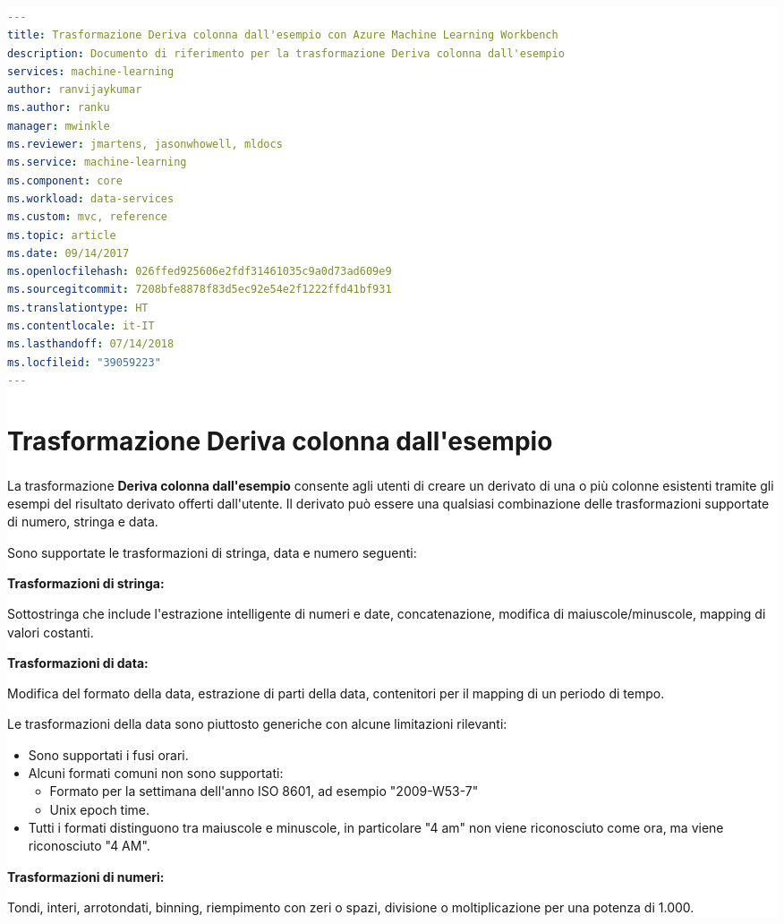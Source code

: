 ```yaml
---
title: Trasformazione Deriva colonna dall'esempio con Azure Machine Learning Workbench
description: Documento di riferimento per la trasformazione Deriva colonna dall'esempio
services: machine-learning
author: ranvijaykumar
ms.author: ranku
manager: mwinkle
ms.reviewer: jmartens, jasonwhowell, mldocs
ms.service: machine-learning
ms.component: core
ms.workload: data-services
ms.custom: mvc, reference
ms.topic: article
ms.date: 09/14/2017
ms.openlocfilehash: 026ffed925606e2fdf31461035c9a0d73ad609e9
ms.sourcegitcommit: 7208bfe8878f83d5ec92e54e2f1222ffd41bf931
ms.translationtype: HT
ms.contentlocale: it-IT
ms.lasthandoff: 07/14/2018
ms.locfileid: "39059223"
---
```

# <a name="derive-column-by-example-transformation"></a>Trasformazione Deriva colonna dall'esempio

La trasformazione **Deriva colonna dall'esempio** consente agli utenti di creare un derivato di una o più colonne esistenti tramite gli esempi del risultato derivato offerti dall'utente. Il derivato può essere una qualsiasi combinazione delle trasformazioni supportate di numero, stringa e data. 

Sono supportate le trasformazioni di stringa, data e numero seguenti:

**Trasformazioni di stringa:** 

Sottostringa che include l'estrazione intelligente di numeri e date, concatenazione, modifica di maiuscole/minuscole, mapping di valori costanti.

**Trasformazioni di data:** 

Modifica del formato della data, estrazione di parti della data, contenitori per il mapping di un periodo di tempo.

Le trasformazioni della data sono piuttosto generiche con alcune limitazioni rilevanti:
* Sono supportati i fusi orari.
* Alcuni formati comuni non sono supportati:
    * Formato per la settimana dell'anno ISO 8601, ad esempio "2009-W53-7" 
    * Unix epoch time.
* Tutti i formati distinguono tra maiuscole e minuscole, in particolare "4 am" non viene riconosciuto come ora, ma viene riconosciuto "4 AM".

**Trasformazioni di numeri:** 

Tondi, interi, arrotondati, binning, riempimento con zeri o spazi, divisione o moltiplicazione per una potenza di 1.000.
